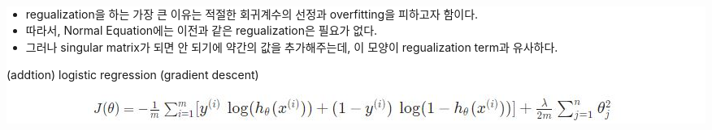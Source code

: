 - regualization을 하는 가장 큰 이유는 적절한 회귀계수의 선정과 overfitting을 피하고자 함이다.
- 따라서, Normal Equation에는 이전과 같은 regualization은 필요가 없다.
- 그러나 singular matrix가 되면 안 되기에 약간의 값을 추가해주는데, 이 모양이 regualization term과 유사하다.

(addtion) logistic regression (gradient descent)

<img src="images/regularization_logistic.JPG" style="display: block; margin: auto;" />
